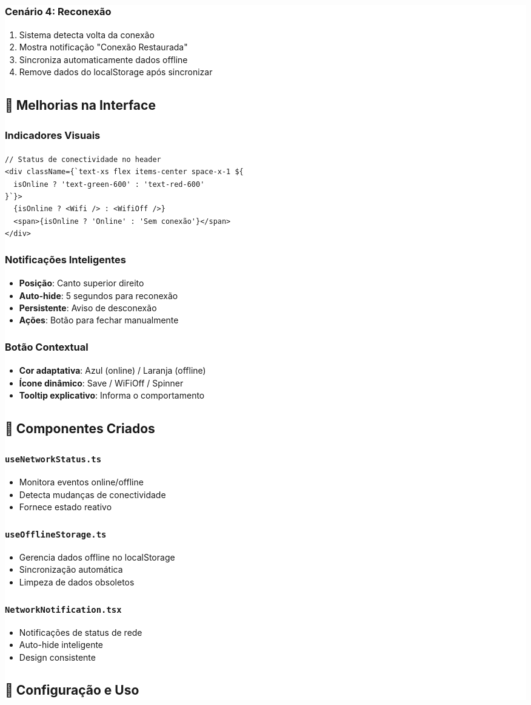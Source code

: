 ### Cenário 4: **Reconexão**
1. Sistema detecta volta da conexão
2. Mostra notificação "Conexão Restaurada"
3. Sincroniza automaticamente dados offline
4. Remove dados do localStorage após sincronizar

## 🎨 Melhorias na Interface

### Indicadores Visuais
```tsx
// Status de conectividade no header
<div className={`text-xs flex items-center space-x-1 ${
  isOnline ? 'text-green-600' : 'text-red-600'
}`}>
  {isOnline ? <Wifi /> : <WifiOff />}
  <span>{isOnline ? 'Online' : 'Sem conexão'}</span>
</div>
```

### Notificações Inteligentes
- **Posição**: Canto superior direito
- **Auto-hide**: 5 segundos para reconexão
- **Persistente**: Aviso de desconexão
- **Ações**: Botão para fechar manualmente

### Botão Contextual
- **Cor adaptativa**: Azul (online) / Laranja (offline)
- **Ícone dinâmico**: Save / WiFiOff / Spinner
- **Tooltip explicativo**: Informa o comportamento

## 📱 Componentes Criados

### `useNetworkStatus.ts`
- Monitora eventos online/offline
- Detecta mudanças de conectividade
- Fornece estado reativo

### `useOfflineStorage.ts`
- Gerencia dados offline no localStorage
- Sincronização automática
- Limpeza de dados obsoletos

### `NetworkNotification.tsx`
- Notificações de status de rede
- Auto-hide inteligente
- Design consistente

## 🔧 Configuração e Uso
